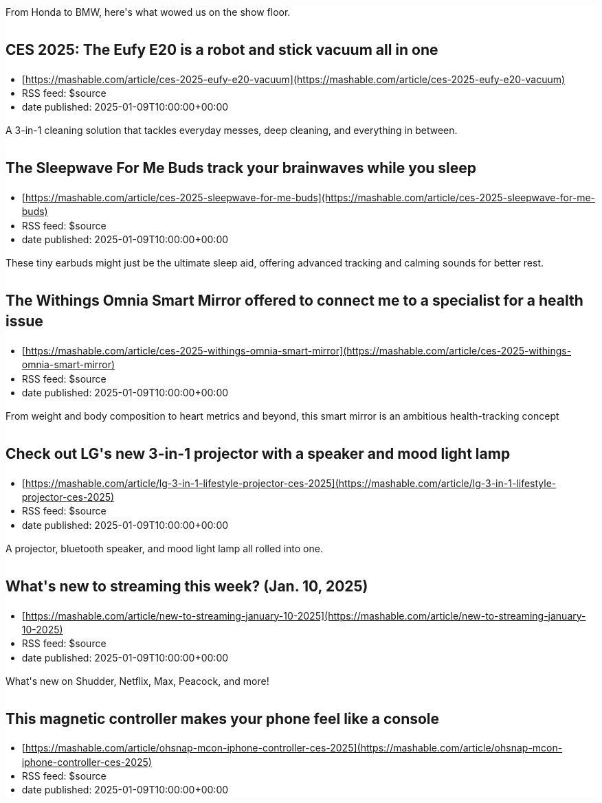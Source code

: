 From Honda to BMW, here's what wowed us on the show floor.

## CES 2025: The Eufy E20 is a robot and stick vacuum all in one
 - [https://mashable.com/article/ces-2025-eufy-e20-vacuum](https://mashable.com/article/ces-2025-eufy-e20-vacuum)
 - RSS feed: $source
 - date published: 2025-01-09T10:00:00+00:00

A 3-in-1 cleaning solution that tackles everyday messes, deep cleaning, and everything in between.

## The Sleepwave For Me Buds track your brainwaves while you sleep
 - [https://mashable.com/article/ces-2025-sleepwave-for-me-buds](https://mashable.com/article/ces-2025-sleepwave-for-me-buds)
 - RSS feed: $source
 - date published: 2025-01-09T10:00:00+00:00

These tiny earbuds might just be the ultimate sleep aid, offering advanced tracking and calming sounds for better rest.

## The Withings Omnia Smart Mirror offered to connect me to a specialist for a health issue
 - [https://mashable.com/article/ces-2025-withings-omnia-smart-mirror](https://mashable.com/article/ces-2025-withings-omnia-smart-mirror)
 - RSS feed: $source
 - date published: 2025-01-09T10:00:00+00:00

From weight and body composition to heart metrics and beyond, this smart mirror is an ambitious health-tracking concept

## Check out LG's new 3-in-1 projector with a speaker and mood light lamp
 - [https://mashable.com/article/lg-3-in-1-lifestyle-projector-ces-2025](https://mashable.com/article/lg-3-in-1-lifestyle-projector-ces-2025)
 - RSS feed: $source
 - date published: 2025-01-09T10:00:00+00:00

A projector, bluetooth speaker, and mood light lamp all rolled into one.

## What's new to streaming this week? (Jan. 10, 2025)
 - [https://mashable.com/article/new-to-streaming-january-10-2025](https://mashable.com/article/new-to-streaming-january-10-2025)
 - RSS feed: $source
 - date published: 2025-01-09T10:00:00+00:00

What's new on Shudder, Netflix, Max, Peacock, and more!

## This magnetic controller makes your phone feel like a console
 - [https://mashable.com/article/ohsnap-mcon-iphone-controller-ces-2025](https://mashable.com/article/ohsnap-mcon-iphone-controller-ces-2025)
 - RSS feed: $source
 - date published: 2025-01-09T10:00:00+00:00
